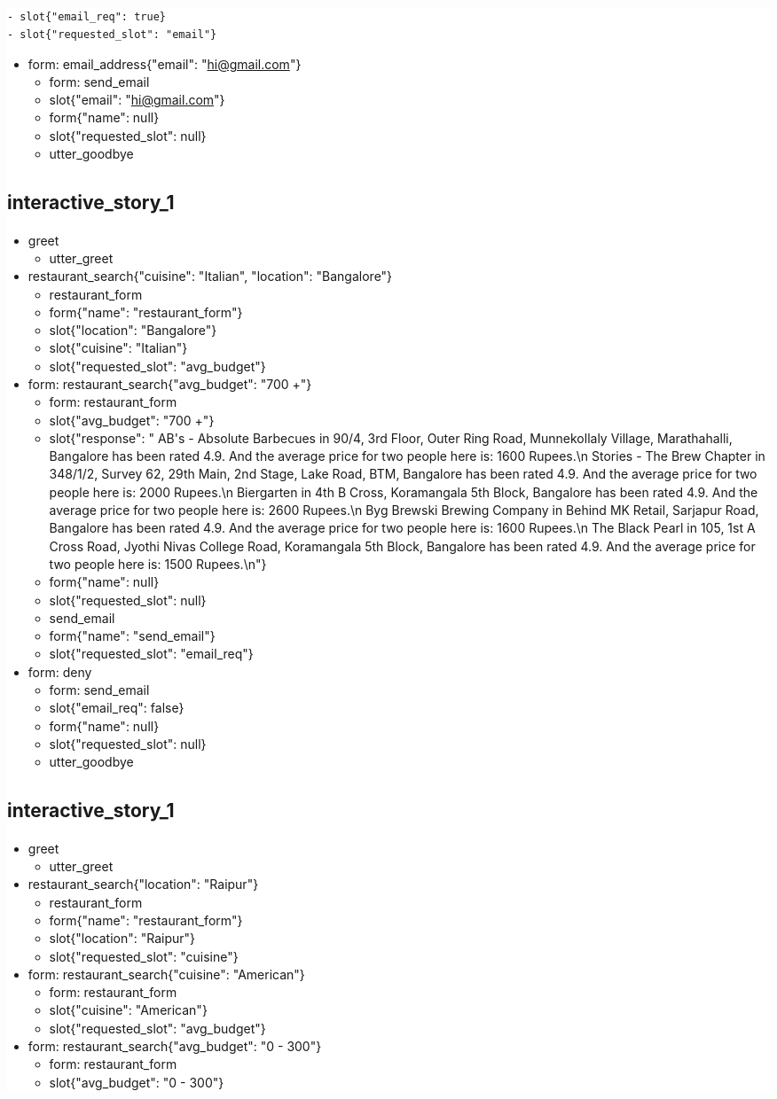     - slot{"email_req": true}
    - slot{"requested_slot": "email"}
* form: email_address{"email": "hi@gmail.com"}
    - form: send_email
    - slot{"email": "hi@gmail.com"}
    - form{"name": null}
    - slot{"requested_slot": null}
    - utter_goodbye

## interactive_story_1
* greet
    - utter_greet
* restaurant_search{"cuisine": "Italian", "location": "Bangalore"}
    - restaurant_form
    - form{"name": "restaurant_form"}
    - slot{"location": "Bangalore"}
    - slot{"cuisine": "Italian"}
    - slot{"requested_slot": "avg_budget"}
* form: restaurant_search{"avg_budget": "700 +"}
    - form: restaurant_form
    - slot{"avg_budget": "700 +"}
    - slot{"response": " AB's - Absolute Barbecues in 90/4, 3rd Floor, Outer Ring Road, Munnekollaly Village, Marathahalli, Bangalore has been rated 4.9. And the average price for two people here is: 1600 Rupees.\n Stories - The Brew Chapter in 348/1/2, Survey 62, 29th Main, 2nd Stage, Lake Road, BTM, Bangalore has been rated 4.9. And the average price for two people here is: 2000 Rupees.\n Biergarten in 4th B Cross, Koramangala 5th Block, Bangalore has been rated 4.9. And the average price for two people here is: 2600 Rupees.\n Byg Brewski Brewing Company in Behind MK Retail, Sarjapur Road, Bangalore has been rated 4.9. And the average price for two people here is: 1600 Rupees.\n The Black Pearl in 105, 1st A Cross Road, Jyothi Nivas College Road, Koramangala 5th Block, Bangalore has been rated 4.9. And the average price for two people here is: 1500 Rupees.\n"}
    - form{"name": null}
    - slot{"requested_slot": null}
    - send_email
    - form{"name": "send_email"}
    - slot{"requested_slot": "email_req"}
* form: deny
    - form: send_email
    - slot{"email_req": false}
    - form{"name": null}
    - slot{"requested_slot": null}
    - utter_goodbye

## interactive_story_1
* greet
    - utter_greet
* restaurant_search{"location": "Raipur"}
    - restaurant_form
    - form{"name": "restaurant_form"}
    - slot{"location": "Raipur"}
    - slot{"requested_slot": "cuisine"}
* form: restaurant_search{"cuisine": "American"}
    - form: restaurant_form
    - slot{"cuisine": "American"}
    - slot{"requested_slot": "avg_budget"}
* form: restaurant_search{"avg_budget": "0 - 300"}
    - form: restaurant_form
    - slot{"avg_budget": "0 - 300"}